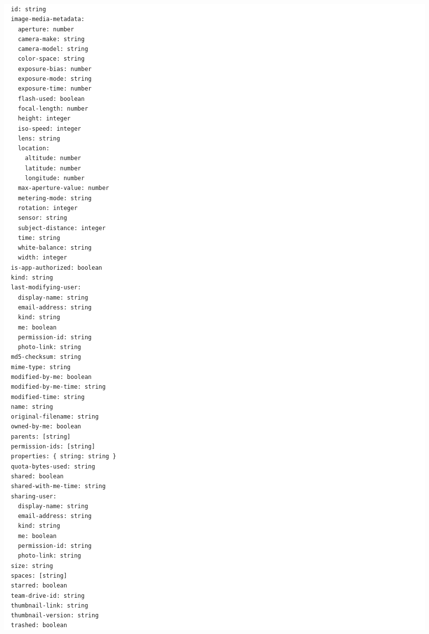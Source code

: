 ```
  id: string
  image-media-metadata:
    aperture: number
    camera-make: string
    camera-model: string
    color-space: string
    exposure-bias: number
    exposure-mode: string
    exposure-time: number
    flash-used: boolean
    focal-length: number
    height: integer
    iso-speed: integer
    lens: string
    location:
      altitude: number
      latitude: number
      longitude: number
    max-aperture-value: number
    metering-mode: string
    rotation: integer
    sensor: string
    subject-distance: integer
    time: string
    white-balance: string
    width: integer
  is-app-authorized: boolean
  kind: string
  last-modifying-user:
    display-name: string
    email-address: string
    kind: string
    me: boolean
    permission-id: string
    photo-link: string
  md5-checksum: string
  mime-type: string
  modified-by-me: boolean
  modified-by-me-time: string
  modified-time: string
  name: string
  original-filename: string
  owned-by-me: boolean
  parents: [string]
  permission-ids: [string]
  properties: { string: string }
  quota-bytes-used: string
  shared: boolean
  shared-with-me-time: string
  sharing-user:
    display-name: string
    email-address: string
    kind: string
    me: boolean
    permission-id: string
    photo-link: string
  size: string
  spaces: [string]
  starred: boolean
  team-drive-id: string
  thumbnail-link: string
  thumbnail-version: string
  trashed: boolean
```